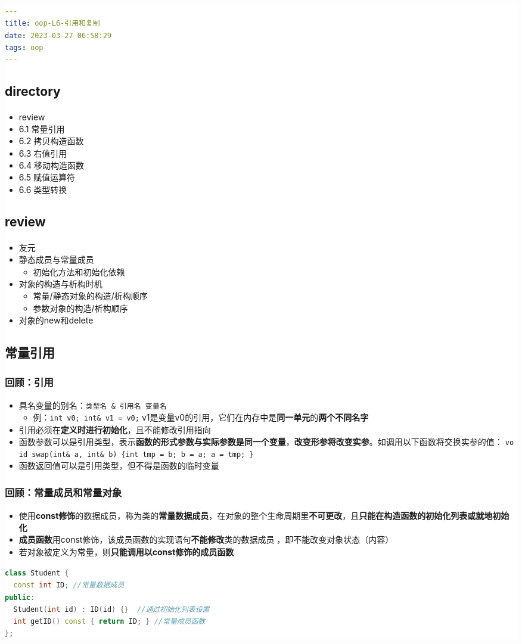 ```yaml
---
title: oop-L6-引用和复制
date: 2023-03-27 06:58:29
tags: oop
---
```

## directory

- review
- 6.1 常量引用
- 6.2 拷贝构造函数
- 6.3 右值引用
- 6.4 移动构造函数
- 6.5 赋值运算符
- 6.6 类型转换

## review

- 友元
- 静态成员与常量成员
  - 初始化方法和初始化依赖
- 对象的构造与析构时机
  - 常量/静态对象的构造/析构顺序
  - 参数对象的构造/析构顺序
- 对象的new和delete

## 常量引用

### 回顾：引用

- 具名变量的别名：``类型名 & 引用名 变量名``
  - 例：``int v0; int& v1 = v0;`` v1是变量v0的引用，它们在内存中是**同一单元**的**两个不同名字**
- 引用必须在**定义时进行初始化**，且不能修改引用指向
- 函数参数可以是引用类型，表示**函数的形式参数与实际参数是同一个变量**，**改变形参将改变实参**。如调用以下函数将交换实参的值：
``void swap(int& a, int& b) {int tmp = b; b = a; a = tmp; }``
- 函数返回值可以是引用类型，但不得是函数的临时变量

### 回顾：常量成员和常量对象

- 使用**const修饰**的数据成员，称为类的**常量数据成员**，在对象的整个生命周期里**不可更改**，且**只能在构造函数的初始化列表或就地初始化**
- **成员函数**用const修饰，该成员函数的实现语句**不能修改**类的数据成员 ，即不能改变对象状态（内容）
- 若对象被定义为常量，则**只能调用以const修饰的成员函数**

```cpp
class Student {
  const int ID; //常量数据成员
public:
  Student(int id) : ID(id) {}  //通过初始化列表设置
  int getID() const { return ID; } //常量成员函数
};
```
